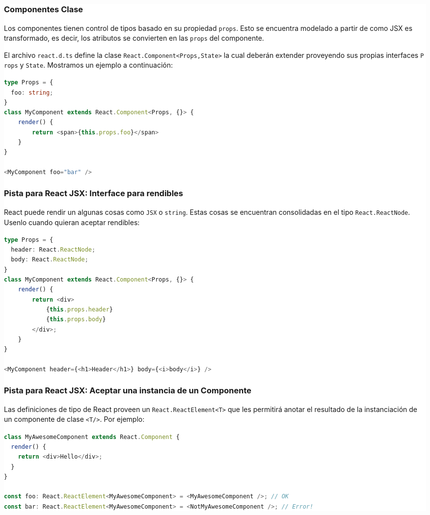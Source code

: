 ### Componentes Clase

Los componentes tienen control de tipos basado en su propiedad `props`. Esto se encuentra modelado a partir de como JSX es transformado, es decir, los atributos se convierten en las `props` del componente.

El archivo `react.d.ts` define la clase `React.Component<Props,State>` la cual deberán extender proveyendo sus propias interfaces `Props` y `State`. Mostramos un ejemplo a continuación:

```ts
type Props = {
  foo: string;
}
class MyComponent extends React.Component<Props, {}> {
    render() {
        return <span>{this.props.foo}</span>
    }
}

<MyComponent foo="bar" />
```

### Pista para React JSX: Interface para rendibles

React puede rendir un algunas cosas como `JSX` o `string`. Estas cosas se encuentran consolidadas en el tipo `React.ReactNode`. Usenlo cuando quieran aceptar rendibles:

```ts
type Props = {
  header: React.ReactNode;
  body: React.ReactNode;
}
class MyComponent extends React.Component<Props, {}> {
    render() {
        return <div>
            {this.props.header}
            {this.props.body}
        </div>;
    }
}

<MyComponent header={<h1>Header</h1>} body={<i>body</i>} />
```

### Pista para React JSX: Aceptar una instancia de un Componente

Las definiciones de tipo de React proveen un `React.ReactElement<T>` que les permitirá anotar el resultado de la instanciación de un componente de clase `<T/>`. Por ejemplo:

```js
class MyAwesomeComponent extends React.Component {
  render() {
    return <div>Hello</div>;
  }
}

const foo: React.ReactElement<MyAwesomeComponent> = <MyAwesomeComponent />; // OK
const bar: React.ReactElement<MyAwesomeComponent> = <NotMyAwesomeComponent />; // Error!
```
